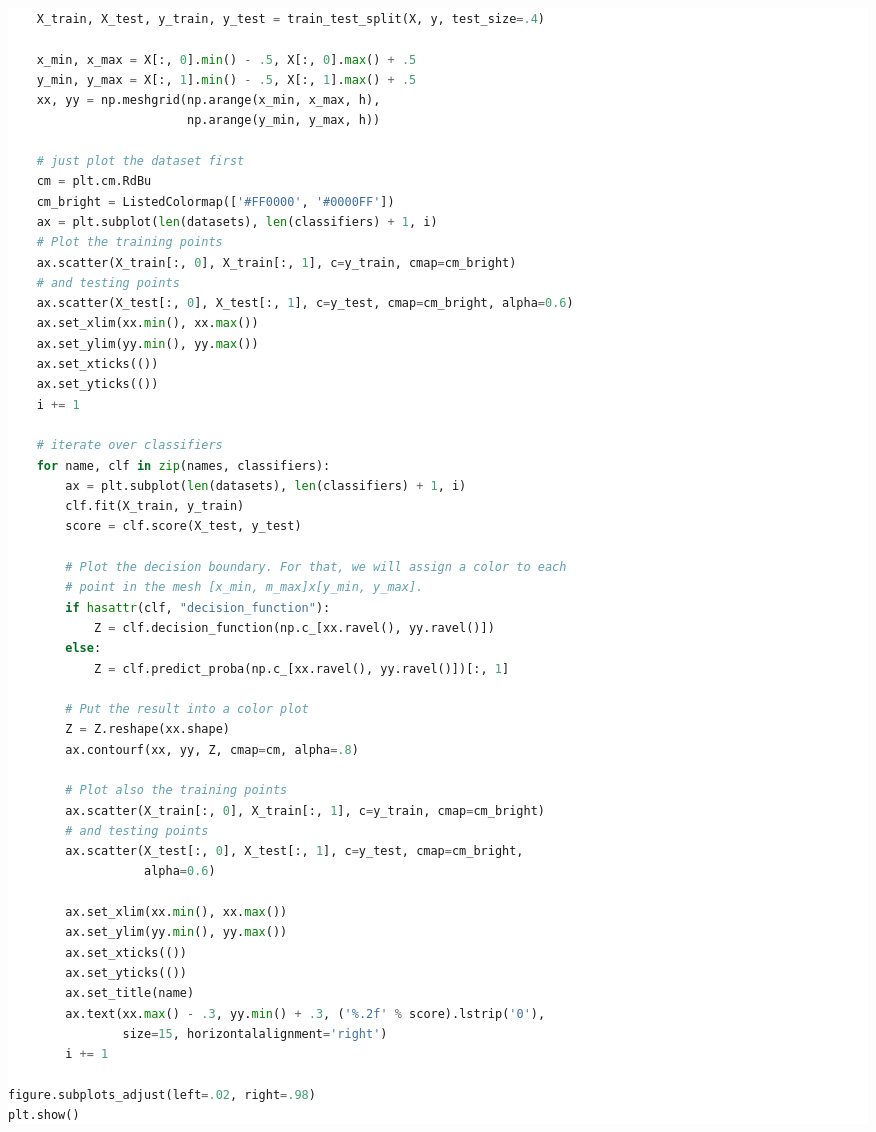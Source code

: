 ```python
    X_train, X_test, y_train, y_test = train_test_split(X, y, test_size=.4)

    x_min, x_max = X[:, 0].min() - .5, X[:, 0].max() + .5
    y_min, y_max = X[:, 1].min() - .5, X[:, 1].max() + .5
    xx, yy = np.meshgrid(np.arange(x_min, x_max, h),
                         np.arange(y_min, y_max, h))

    # just plot the dataset first
    cm = plt.cm.RdBu
    cm_bright = ListedColormap(['#FF0000', '#0000FF'])
    ax = plt.subplot(len(datasets), len(classifiers) + 1, i)
    # Plot the training points
    ax.scatter(X_train[:, 0], X_train[:, 1], c=y_train, cmap=cm_bright)
    # and testing points
    ax.scatter(X_test[:, 0], X_test[:, 1], c=y_test, cmap=cm_bright, alpha=0.6)
    ax.set_xlim(xx.min(), xx.max())
    ax.set_ylim(yy.min(), yy.max())
    ax.set_xticks(())
    ax.set_yticks(())
    i += 1

    # iterate over classifiers
    for name, clf in zip(names, classifiers):
        ax = plt.subplot(len(datasets), len(classifiers) + 1, i)
        clf.fit(X_train, y_train)
        score = clf.score(X_test, y_test)

        # Plot the decision boundary. For that, we will assign a color to each
        # point in the mesh [x_min, m_max]x[y_min, y_max].
        if hasattr(clf, "decision_function"):
            Z = clf.decision_function(np.c_[xx.ravel(), yy.ravel()])
        else:
            Z = clf.predict_proba(np.c_[xx.ravel(), yy.ravel()])[:, 1]

        # Put the result into a color plot
        Z = Z.reshape(xx.shape)
        ax.contourf(xx, yy, Z, cmap=cm, alpha=.8)

        # Plot also the training points
        ax.scatter(X_train[:, 0], X_train[:, 1], c=y_train, cmap=cm_bright)
        # and testing points
        ax.scatter(X_test[:, 0], X_test[:, 1], c=y_test, cmap=cm_bright,
                   alpha=0.6)

        ax.set_xlim(xx.min(), xx.max())
        ax.set_ylim(yy.min(), yy.max())
        ax.set_xticks(())
        ax.set_yticks(())
        ax.set_title(name)
        ax.text(xx.max() - .3, yy.min() + .3, ('%.2f' % score).lstrip('0'),
                size=15, horizontalalignment='right')
        i += 1

figure.subplots_adjust(left=.02, right=.98)
plt.show()
```

